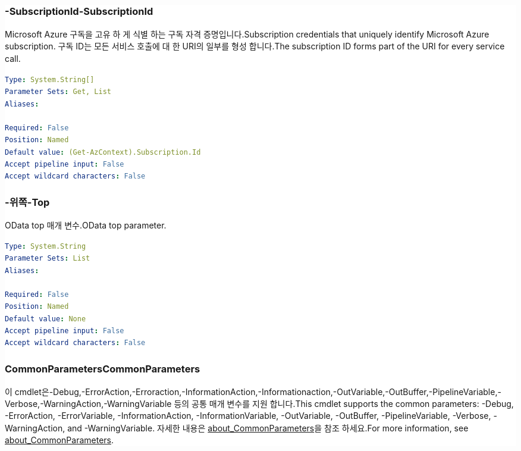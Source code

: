 ### <span data-ttu-id="6084e-136">-SubscriptionId</span><span class="sxs-lookup"><span data-stu-id="6084e-136">-SubscriptionId</span></span>
<span data-ttu-id="6084e-137">Microsoft Azure 구독을 고유 하 게 식별 하는 구독 자격 증명입니다.</span><span class="sxs-lookup"><span data-stu-id="6084e-137">Subscription credentials that uniquely identify Microsoft Azure subscription.</span></span>
<span data-ttu-id="6084e-138">구독 ID는 모든 서비스 호출에 대 한 URI의 일부를 형성 합니다.</span><span class="sxs-lookup"><span data-stu-id="6084e-138">The subscription ID forms part of the URI for every service call.</span></span>

```yaml
Type: System.String[]
Parameter Sets: Get, List
Aliases:

Required: False
Position: Named
Default value: (Get-AzContext).Subscription.Id
Accept pipeline input: False
Accept wildcard characters: False

```

### <span data-ttu-id="6084e-139">-위쪽</span><span class="sxs-lookup"><span data-stu-id="6084e-139">-Top</span></span>
<span data-ttu-id="6084e-140">OData top 매개 변수.</span><span class="sxs-lookup"><span data-stu-id="6084e-140">OData top parameter.</span></span>

```yaml
Type: System.String
Parameter Sets: List
Aliases:

Required: False
Position: Named
Default value: None
Accept pipeline input: False
Accept wildcard characters: False

```

### <span data-ttu-id="6084e-141">CommonParameters</span><span class="sxs-lookup"><span data-stu-id="6084e-141">CommonParameters</span></span>
<span data-ttu-id="6084e-142">이 cmdlet은-Debug,-ErrorAction,-Erroraction,-InformationAction,-Informationaction,-OutVariable,-OutBuffer,-PipelineVariable,-Verbose,-WarningAction,-WarningVariable 등의 공통 매개 변수를 지원 합니다.</span><span class="sxs-lookup"><span data-stu-id="6084e-142">This cmdlet supports the common parameters: -Debug, -ErrorAction, -ErrorVariable, -InformationAction, -InformationVariable, -OutVariable, -OutBuffer, -PipelineVariable, -Verbose, -WarningAction, and -WarningVariable.</span></span> <span data-ttu-id="6084e-143">자세한 내용은 [about_CommonParameters](http://go.microsoft.com/fwlink/?LinkID=113216)을 참조 하세요.</span><span class="sxs-lookup"><span data-stu-id="6084e-143">For more information, see [about_CommonParameters](http://go.microsoft.com/fwlink/?LinkID=113216).</span></span>
